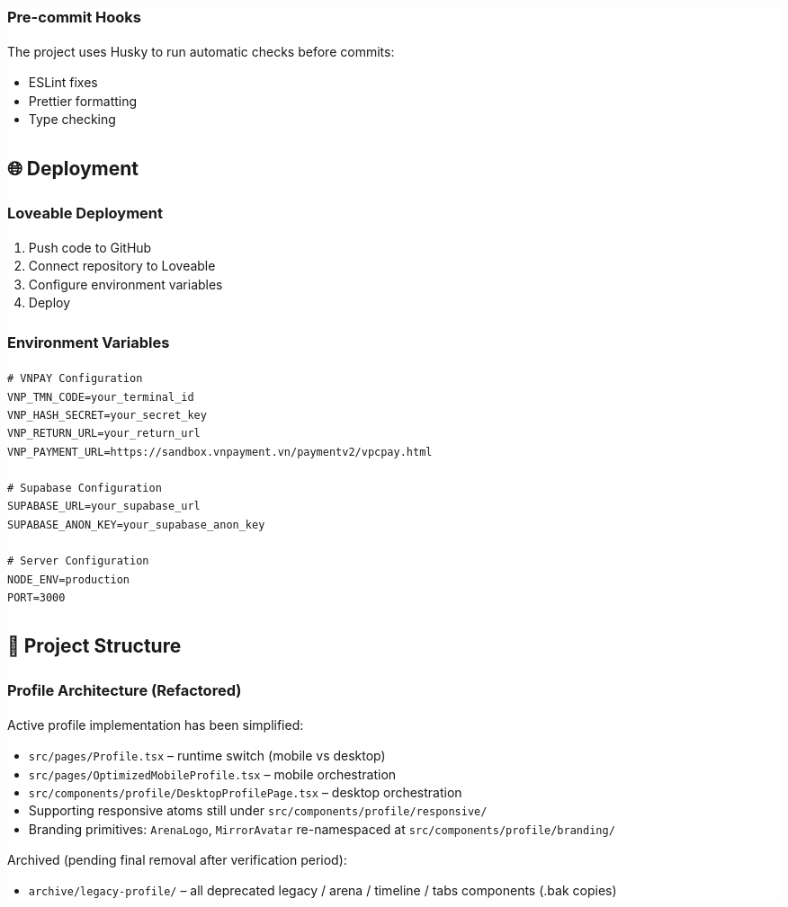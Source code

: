 ### Pre-commit Hooks

The project uses Husky to run automatic checks before commits:

- ESLint fixes
- Prettier formatting
- Type checking

## 🌐 Deployment

### Loveable Deployment

1. Push code to GitHub
2. Connect repository to Loveable
3. Configure environment variables
4. Deploy

### Environment Variables

```env
# VNPAY Configuration
VNP_TMN_CODE=your_terminal_id
VNP_HASH_SECRET=your_secret_key
VNP_RETURN_URL=your_return_url
VNP_PAYMENT_URL=https://sandbox.vnpayment.vn/paymentv2/vpcpay.html

# Supabase Configuration
SUPABASE_URL=your_supabase_url
SUPABASE_ANON_KEY=your_supabase_anon_key

# Server Configuration
NODE_ENV=production
PORT=3000
```

## 📁 Project Structure

### Profile Architecture (Refactored)

Active profile implementation has been simplified:

- `src/pages/Profile.tsx` – runtime switch (mobile vs desktop)
- `src/pages/OptimizedMobileProfile.tsx` – mobile orchestration
- `src/components/profile/DesktopProfilePage.tsx` – desktop orchestration
- Supporting responsive atoms still under `src/components/profile/responsive/`
- Branding primitives: `ArenaLogo`, `MirrorAvatar` re-namespaced at `src/components/profile/branding/`

Archived (pending final removal after verification period):

- `archive/legacy-profile/` – all deprecated legacy / arena / timeline / tabs components (.bak copies)
